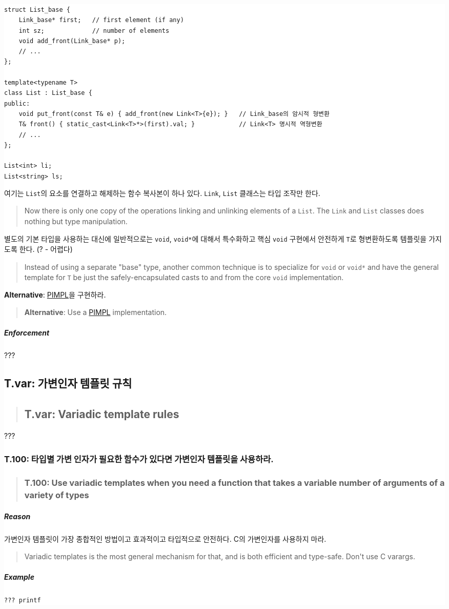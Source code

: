     struct List_base {
        Link_base* first;	// first element (if any)
        int sz;				// number of elements
        void add_front(Link_base* p);
        // ...
    };

    template<typename T>
    class List : List_base {
    public:
        void put_front(const T& e) { add_front(new Link<T>{e}); }	// Link_base의 암시적 형변환
        T& front() { static_cast<Link<T>*>(first).val; }			// Link<T> 명시적 역형변환
        // ...
    };

    List<int> li;
    List<string> ls;

여기는 `List`의 요소를 연결하고 해제하는 함수 복사본이 하나 있다.
`Link`, `List` 클래스는 타입 조작만 한다.
>Now there is only one copy of the operations linking and unlinking elements of a `List`.
The `Link` and `List` classes does nothing but type manipulation.

별도의 기본 타입을 사용하는 대신에 일반적으로는 `void`, `void*`에 대해서 특수화하고 핵심 `void` 구현에서 안전하게 `T`로 형변환하도록 템플릿을 가지도록 한다. (? - 어렵다)
>Instead of using a separate "base" type, another common technique is to specialize for `void` or `void*` and have the general template for `T` be just the safely-encapsulated casts to and from the core `void` implementation.

**Alternative**: [PIMPL](#???)을 구현하라.
>**Alternative**: Use a [PIMPL](#???) implementation.

##### Enforcement

???

## <a name="SS-variadic"></a> T.var: 가변인자 템플릿 규칙
>## <a name="SS-variadic"></a> T.var: Variadic template rules

???

### <a name="Rt-variadic"></a> T.100: 타입별 가변 인자가 필요한 함수가 있다면 가변인자 템플릿을 사용하라.
>### <a name="Rt-variadic"></a> T.100: Use variadic templates when you need a function that takes a variable number of arguments of a variety of types

##### Reason

가변인자 템플릿이 가장 종합적인 방법이고 효과적이고 타입적으로 안전하다. C의 가변인자를 사용하지 마라.
>Variadic templates is the most general mechanism for that, and is both efficient and type-safe. Don't use C varargs.

##### Example

    ??? printf
